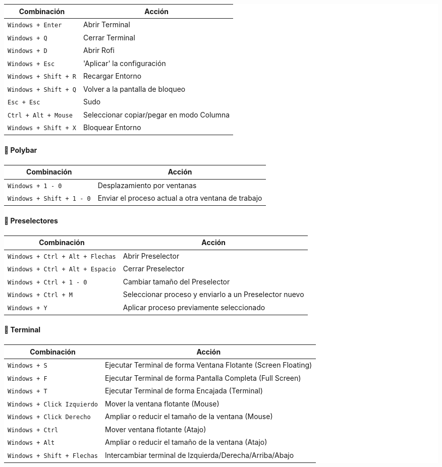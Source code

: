 | Combinación           | Acción                                   |
| --------------------- | ---------------------------------------- |
| `Windows + Enter`     | Abrir Terminal                           |
| `Windows + Q`         | Cerrar Terminal                          |
| `Windows + D`         | Abrir Rofi                               |
| `Windows + Esc`       | 'Aplicar' la configuración               |
| `Windows + Shift + R` | Recargar Entorno                         |
| `Windows + Shift + Q` | Volver a la pantalla de bloqueo          |
| `Esc + Esc`           | Sudo                                     |
| `Ctrl + Alt + Mouse`  | Seleccionar copiar/pegar en modo Columna |
| `Windows + Shift + X` | Bloquear Entorno                         |

#### 🔹 Polybar

|Combinación|Acción|
|---|---|
|`Windows + 1 - 0`|Desplazamiento por ventanas|
|`Windows + Shift + 1 - 0`|Enviar el proceso actual a otra ventana de trabajo|

#### 🔹 Preselectores

|Combinación|Acción|
|---|---|
|`Windows + Ctrl + Alt + Flechas`|Abrir Preselector|
|`Windows + Ctrl + Alt + Espacio`|Cerrar Preselector|
|`Windows + Ctrl + 1 - 0`|Cambiar tamaño del Preselector|
|`Windows + Ctrl + M`|Seleccionar proceso y enviarlo a un Preselector nuevo|
|`Windows + Y`|Aplicar proceso previamente seleccionado|

#### 🔹 Terminal

|Combinación|Acción|
|---|---|
|`Windows + S`|Ejecutar Terminal de forma Ventana Flotante (Screen Floating)|
|`Windows + F`|Ejecutar Terminal de forma Pantalla Completa (Full Screen)|
|`Windows + T`|Ejecutar Terminal de forma Encajada (Terminal)|
|`Windows + Click Izquierdo`|Mover la ventana flotante (Mouse)|
|`Windows + Click Derecho`|Ampliar o reducir el tamaño de la ventana (Mouse)|
|`Windows + Ctrl`|Mover ventana flotante (Atajo)|
|`Windows + Alt`|Ampliar o reducir el tamaño de la ventana (Atajo)|
|`Windows + Shift + Flechas`|Intercambiar terminal de Izquierda/Derecha/Arriba/Abajo|
